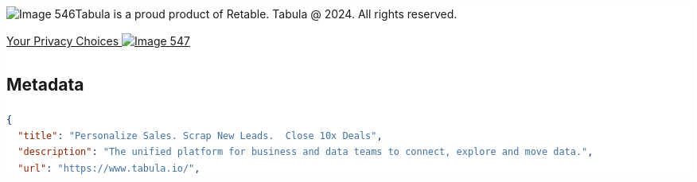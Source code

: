 ![Image 546](https://cdn.prod.website-files.com/6437d974cf38d2ca9f3886ab/66a8d8efa82e7e9865b3d6d8_footer_logo.svg)Tabula is a proud product of Retable. Tabula @ 2024. All rights reserved.

[Your Privacy Choices ![Image 547](https://cdn.prod.website-files.com/6437d974cf38d2ca9f3886ab/66a8d991f201f6bd79268d28_ArrowRight.svg)](https://www.tabula.io/privacy-policy)

## Metadata

```json
{
  "title": "Personalize Sales. Scrap New Leads.  Close 10x Deals",
  "description": "The unified platform for business and data teams to connect, explore and move data.",
  "url": "https://www.tabula.io/",
```
